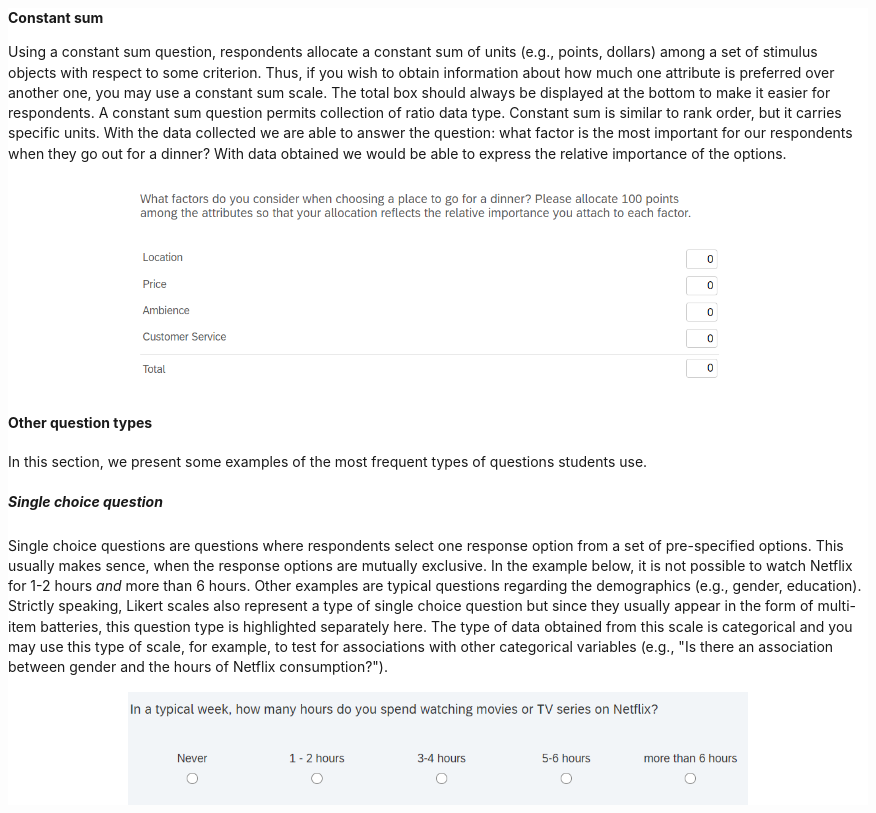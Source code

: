 
**Constant sum**  

Using a constant sum question, respondents allocate a constant sum of units (e.g., points, dollars) among a set of stimulus objects with respect to some criterion. Thus, if you wish to obtain information about how much one attribute is preferred over another one, you may use a constant sum scale. The total box should always be displayed at the bottom to make it easier for respondents. A constant sum question permits collection of ratio data type. Constant sum is similar to rank order, but it carries specific units. With the data collected we are able to answer the question: what factor is the most important for our respondents when they go out for a dinner? With data obtained we would be able to express the relative importance of the options. 

<img src="constant-sum-question.png" width="72%" style="display: block; margin: auto;" />

#### Other question types

In this section, we present some examples of the most frequent types of questions students use.



##### Single choice question

Single choice questions are questions where respondents select one response option from a set of pre-specified options. This usually makes sence, when the response options are mutually exclusive. In the example below, it is not possible to watch Netflix for 1-2 hours *and* more than 6 hours. Other examples are typical questions regarding the demographics (e.g., gender, education). Strictly speaking, Likert scales also represent a type of single choice question but since they usually appear in the form of multi-item batteries, this question type is highlighted separately here. The type of data obtained from this scale is categorical and you may use this type of scale, for example, to test for associations with other categorical variables (e.g., "Is there an association between gender and the hours of Netflix consumption?"). 

<img src="support-multiple-choice-question.png" width="72%" style="display: block; margin: auto;" />
